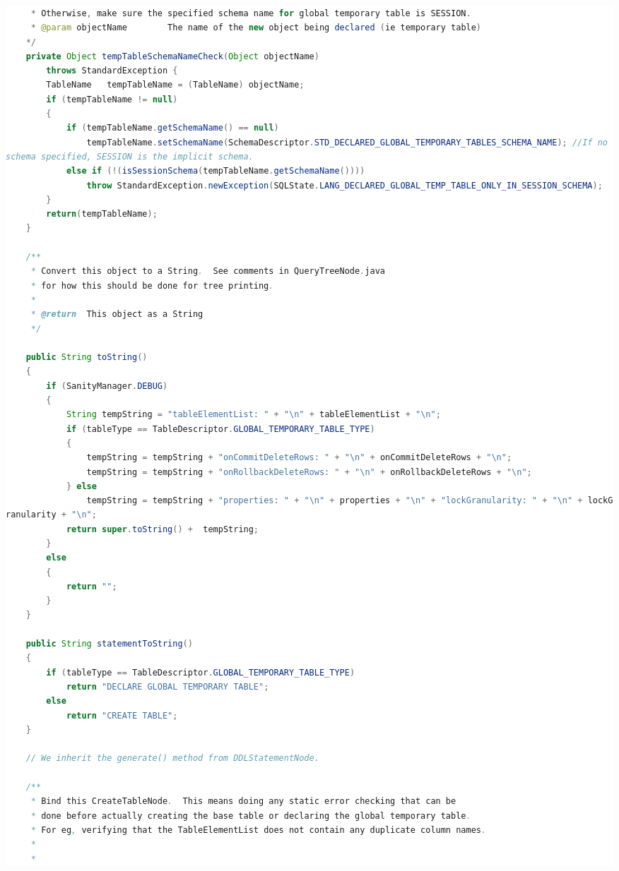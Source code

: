 ```java
	 * Otherwise, make sure the specified schema name for global temporary table is SESSION.
	 * @param objectName		The name of the new object being declared (ie temporary table)
	*/
	private Object tempTableSchemaNameCheck(Object objectName)
		throws StandardException {
		TableName	tempTableName = (TableName) objectName;
		if (tempTableName != null)
		{
			if (tempTableName.getSchemaName() == null)
				tempTableName.setSchemaName(SchemaDescriptor.STD_DECLARED_GLOBAL_TEMPORARY_TABLES_SCHEMA_NAME); //If no schema specified, SESSION is the implicit schema.
			else if (!(isSessionSchema(tempTableName.getSchemaName())))
				throw StandardException.newException(SQLState.LANG_DECLARED_GLOBAL_TEMP_TABLE_ONLY_IN_SESSION_SCHEMA);
		}
		return(tempTableName);
	}

	/**
	 * Convert this object to a String.  See comments in QueryTreeNode.java
	 * for how this should be done for tree printing.
	 *
	 * @return	This object as a String
	 */

	public String toString()
	{
		if (SanityManager.DEBUG)
		{
			String tempString = "tableElementList: " + "\n" + tableElementList + "\n";
			if (tableType == TableDescriptor.GLOBAL_TEMPORARY_TABLE_TYPE)
			{
				tempString = tempString + "onCommitDeleteRows: " + "\n" + onCommitDeleteRows + "\n";
				tempString = tempString + "onRollbackDeleteRows: " + "\n" + onRollbackDeleteRows + "\n";
			} else
				tempString = tempString + "properties: " + "\n" + properties + "\n" + "lockGranularity: " + "\n" + lockGranularity + "\n";
			return super.toString() +  tempString;
		}
		else
		{
			return "";
		}
	}

	public String statementToString()
	{
		if (tableType == TableDescriptor.GLOBAL_TEMPORARY_TABLE_TYPE)
			return "DECLARE GLOBAL TEMPORARY TABLE";
		else
			return "CREATE TABLE";
	}

	// We inherit the generate() method from DDLStatementNode.

	/**
	 * Bind this CreateTableNode.  This means doing any static error checking that can be
	 * done before actually creating the base table or declaring the global temporary table.
	 * For eg, verifying that the TableElementList does not contain any duplicate column names.
	 *
	 *
```